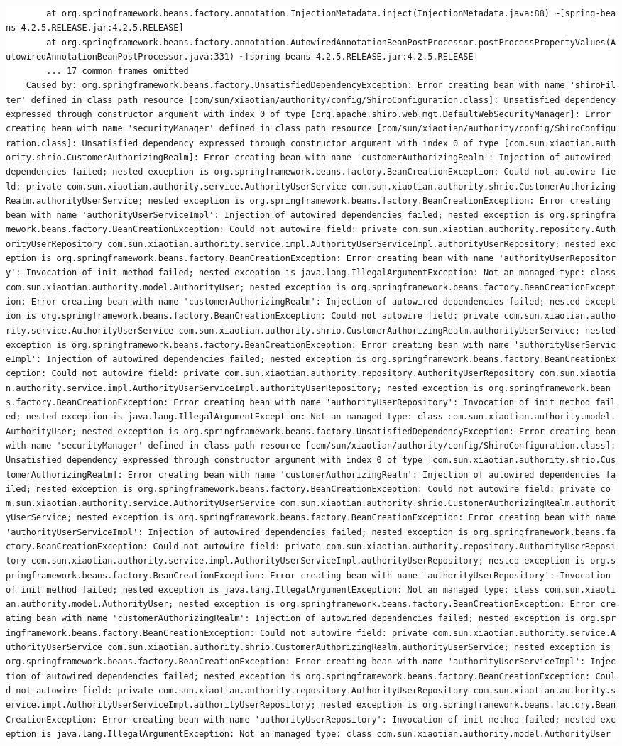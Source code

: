 			at org.springframework.beans.factory.annotation.InjectionMetadata.inject(InjectionMetadata.java:88) ~[spring-beans-4.2.5.RELEASE.jar:4.2.5.RELEASE]
			at org.springframework.beans.factory.annotation.AutowiredAnnotationBeanPostProcessor.postProcessPropertyValues(AutowiredAnnotationBeanPostProcessor.java:331) ~[spring-beans-4.2.5.RELEASE.jar:4.2.5.RELEASE]
			... 17 common frames omitted
		Caused by: org.springframework.beans.factory.UnsatisfiedDependencyException: Error creating bean with name 'shiroFilter' defined in class path resource [com/sun/xiaotian/authority/config/ShiroConfiguration.class]: Unsatisfied dependency expressed through constructor argument with index 0 of type [org.apache.shiro.web.mgt.DefaultWebSecurityManager]: Error creating bean with name 'securityManager' defined in class path resource [com/sun/xiaotian/authority/config/ShiroConfiguration.class]: Unsatisfied dependency expressed through constructor argument with index 0 of type [com.sun.xiaotian.authority.shrio.CustomerAuthorizingRealm]: Error creating bean with name 'customerAuthorizingRealm': Injection of autowired dependencies failed; nested exception is org.springframework.beans.factory.BeanCreationException: Could not autowire field: private com.sun.xiaotian.authority.service.AuthorityUserService com.sun.xiaotian.authority.shrio.CustomerAuthorizingRealm.authorityUserService; nested exception is org.springframework.beans.factory.BeanCreationException: Error creating bean with name 'authorityUserServiceImpl': Injection of autowired dependencies failed; nested exception is org.springframework.beans.factory.BeanCreationException: Could not autowire field: private com.sun.xiaotian.authority.repository.AuthorityUserRepository com.sun.xiaotian.authority.service.impl.AuthorityUserServiceImpl.authorityUserRepository; nested exception is org.springframework.beans.factory.BeanCreationException: Error creating bean with name 'authorityUserRepository': Invocation of init method failed; nested exception is java.lang.IllegalArgumentException: Not an managed type: class com.sun.xiaotian.authority.model.AuthorityUser; nested exception is org.springframework.beans.factory.BeanCreationException: Error creating bean with name 'customerAuthorizingRealm': Injection of autowired dependencies failed; nested exception is org.springframework.beans.factory.BeanCreationException: Could not autowire field: private com.sun.xiaotian.authority.service.AuthorityUserService com.sun.xiaotian.authority.shrio.CustomerAuthorizingRealm.authorityUserService; nested exception is org.springframework.beans.factory.BeanCreationException: Error creating bean with name 'authorityUserServiceImpl': Injection of autowired dependencies failed; nested exception is org.springframework.beans.factory.BeanCreationException: Could not autowire field: private com.sun.xiaotian.authority.repository.AuthorityUserRepository com.sun.xiaotian.authority.service.impl.AuthorityUserServiceImpl.authorityUserRepository; nested exception is org.springframework.beans.factory.BeanCreationException: Error creating bean with name 'authorityUserRepository': Invocation of init method failed; nested exception is java.lang.IllegalArgumentException: Not an managed type: class com.sun.xiaotian.authority.model.AuthorityUser; nested exception is org.springframework.beans.factory.UnsatisfiedDependencyException: Error creating bean with name 'securityManager' defined in class path resource [com/sun/xiaotian/authority/config/ShiroConfiguration.class]: Unsatisfied dependency expressed through constructor argument with index 0 of type [com.sun.xiaotian.authority.shrio.CustomerAuthorizingRealm]: Error creating bean with name 'customerAuthorizingRealm': Injection of autowired dependencies failed; nested exception is org.springframework.beans.factory.BeanCreationException: Could not autowire field: private com.sun.xiaotian.authority.service.AuthorityUserService com.sun.xiaotian.authority.shrio.CustomerAuthorizingRealm.authorityUserService; nested exception is org.springframework.beans.factory.BeanCreationException: Error creating bean with name 'authorityUserServiceImpl': Injection of autowired dependencies failed; nested exception is org.springframework.beans.factory.BeanCreationException: Could not autowire field: private com.sun.xiaotian.authority.repository.AuthorityUserRepository com.sun.xiaotian.authority.service.impl.AuthorityUserServiceImpl.authorityUserRepository; nested exception is org.springframework.beans.factory.BeanCreationException: Error creating bean with name 'authorityUserRepository': Invocation of init method failed; nested exception is java.lang.IllegalArgumentException: Not an managed type: class com.sun.xiaotian.authority.model.AuthorityUser; nested exception is org.springframework.beans.factory.BeanCreationException: Error creating bean with name 'customerAuthorizingRealm': Injection of autowired dependencies failed; nested exception is org.springframework.beans.factory.BeanCreationException: Could not autowire field: private com.sun.xiaotian.authority.service.AuthorityUserService com.sun.xiaotian.authority.shrio.CustomerAuthorizingRealm.authorityUserService; nested exception is org.springframework.beans.factory.BeanCreationException: Error creating bean with name 'authorityUserServiceImpl': Injection of autowired dependencies failed; nested exception is org.springframework.beans.factory.BeanCreationException: Could not autowire field: private com.sun.xiaotian.authority.repository.AuthorityUserRepository com.sun.xiaotian.authority.service.impl.AuthorityUserServiceImpl.authorityUserRepository; nested exception is org.springframework.beans.factory.BeanCreationException: Error creating bean with name 'authorityUserRepository': Invocation of init method failed; nested exception is java.lang.IllegalArgumentException: Not an managed type: class com.sun.xiaotian.authority.model.AuthorityUser